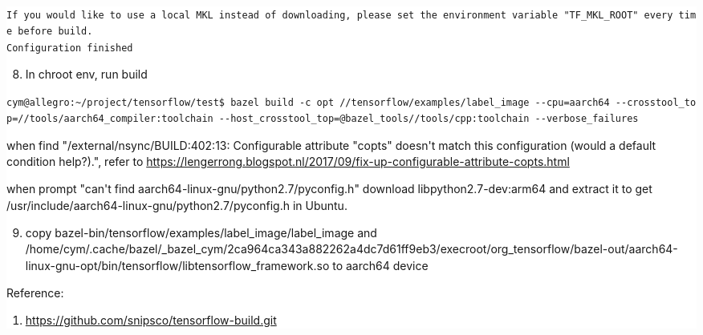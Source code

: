 ```
If you would like to use a local MKL instead of downloading, please set the environment variable "TF_MKL_ROOT" every time before build.
Configuration finished
```

8. In chroot env, run build
```
cym@allegro:~/project/tensorflow/test$ bazel build -c opt //tensorflow/examples/label_image --cpu=aarch64 --crosstool_top=//tools/aarch64_compiler:toolchain --host_crosstool_top=@bazel_tools//tools/cpp:toolchain --verbose_failures
```
when find  "/external/nsync/BUILD:402:13: Configurable attribute "copts" doesn't match this configuration (would a default condition help?).", refer to  https://lengerrong.blogspot.nl/2017/09/fix-up-configurable-attribute-copts.html


when prompt "can't find aarch64-linux-gnu/python2.7/pyconfig.h"
download libpython2.7-dev:arm64 and extract it to get /usr/include/aarch64-linux-gnu/python2.7/pyconfig.h
   in Ubuntu.

9. copy bazel-bin/tensorflow/examples/label_image/label_image and 
/home/cym/.cache/bazel/_bazel_cym/2ca964ca343a882262a4dc7d61ff9eb3/execroot/org_tensorflow/bazel-out/aarch64-linux-gnu-opt/bin/tensorflow/libtensorflow_framework.so to aarch64 device 

Reference:  
 1. https://github.com/snipsco/tensorflow-build.git
